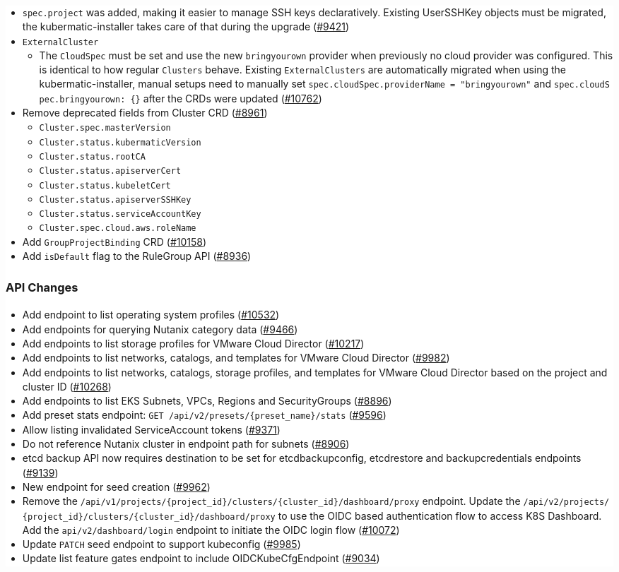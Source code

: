   - `spec.project` was added, making it easier to manage SSH keys declaratively. Existing UserSSHKey objects must be migrated, the kubermatic-installer takes care of that during the upgrade ([#9421](https://github.com/kubermatic/kubermatic/pull/9421))
- `ExternalCluster`
  - The `CloudSpec` must be set and use the new `bringyourown` provider when previously no cloud provider was configured. This is identical to how regular `Clusters` behave. Existing `ExternalClusters` are automatically migrated when using the kubermatic-installer, manual setups need to manually set `spec.cloudSpec.providerName = "bringyourown"` and `spec.cloudSpec.bringyourown: {}` after the CRDs were updated ([#10762](https://github.com/kubermatic/kubermatic/pull/10762))
- Remove deprecated fields from Cluster CRD ([#8961](https://github.com/kubermatic/kubermatic/pull/8961))
  - `Cluster.spec.masterVersion`
  - `Cluster.status.kubermaticVersion`
  - `Cluster.status.rootCA`
  - `Cluster.status.apiserverCert`
  - `Cluster.status.kubeletCert`
  - `Cluster.status.apiserverSSHKey`
  - `Cluster.status.serviceAccountKey`
  - `Cluster.spec.cloud.aws.roleName`
- Add `GroupProjectBinding` CRD ([#10158](https://github.com/kubermatic/kubermatic/pull/10158))
- Add `isDefault` flag to the RuleGroup API ([#8936](https://github.com/kubermatic/kubermatic/pull/8936))

### API Changes

- Add endpoint to list operating system profiles ([#10532](https://github.com/kubermatic/kubermatic/pull/10532))
- Add endpoints for querying Nutanix category data ([#9466](https://github.com/kubermatic/kubermatic/pull/9466))
- Add endpoints to list storage profiles for VMware Cloud Director ([#10217](https://github.com/kubermatic/kubermatic/pull/10217))
- Add endpoints to list networks, catalogs, and templates for VMware Cloud Director ([#9982](https://github.com/kubermatic/kubermatic/pull/9982))
- Add endpoints to list networks, catalogs, storage profiles, and templates for VMware Cloud Director based on the project and cluster ID ([#10268](https://github.com/kubermatic/kubermatic/pull/10268))
- Add endpoints to list EKS Subnets, VPCs, Regions and SecurityGroups ([#8896](https://github.com/kubermatic/kubermatic/pull/8896))
- Add preset stats endpoint: `GET /api/v2/presets/{preset_name}/stats` ([#9596](https://github.com/kubermatic/kubermatic/pull/9596))
- Allow listing invalidated ServiceAccount tokens ([#9371](https://github.com/kubermatic/kubermatic/pull/9371))
- Do not reference Nutanix cluster in endpoint path for subnets ([#8906](https://github.com/kubermatic/kubermatic/pull/8906))
- etcd backup API now requires destination to be set for etcdbackupconfig, etcdrestore and backupcredentials endpoints ([#9139](https://github.com/kubermatic/kubermatic/pull/9139))
- New endpoint for seed creation ([#9962](https://github.com/kubermatic/kubermatic/pull/9962))
- Remove the `/api/v1/projects/{project_id}/clusters/{cluster_id}/dashboard/proxy` endpoint. Update the `/api/v2/projects/{project_id}/clusters/{cluster_id}/dashboard/proxy` to use the OIDC based authentication flow to access K8S Dashboard. Add the `api/v2/dashboard/login` endpoint to initiate the OIDC login flow ([#10072](https://github.com/kubermatic/kubermatic/pull/10072))
- Update `PATCH` seed endpoint to support kubeconfig ([#9985](https://github.com/kubermatic/kubermatic/pull/9985))
- Update list feature gates endpoint to include OIDCKubeCfgEndpoint ([#9034](https://github.com/kubermatic/kubermatic/pull/9034))
